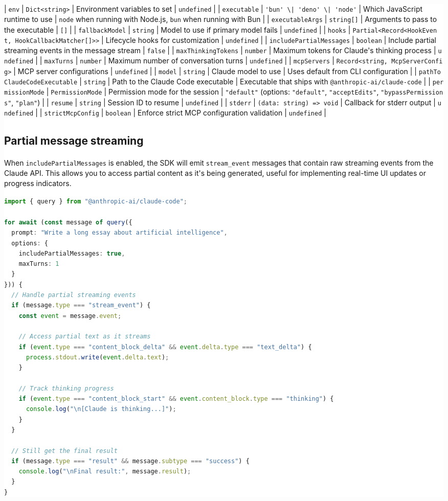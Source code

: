 | `env`                        | `Dict<string>`                                                    | Environment variables to set                           | `undefined`                                                                          |
| `executable`                 | `'bun' \| 'deno' \| 'node'`                                       | Which JavaScript runtime to use                        | `node` when running with Node.js, `bun` when running with Bun                        |
| `executableArgs`             | `string[]`                                                        | Arguments to pass to the executable                    | `[]`                                                                                 |
| `fallbackModel`              | `string`                                                          | Model to use if primary model fails                    | `undefined`                                                                          |
| `hooks`                      | `Partial<Record<HookEvent, HookCallbackMatcher[]>>`               | Lifecycle hooks for customization                      | `undefined`                                                                          |
| `includePartialMessages`     | `boolean`                                                         | Include partial streaming events in the message stream | `false`                                                                              |
| `maxThinkingTokens`          | `number`                                                          | Maximum tokens for Claude's thinking process           | `undefined`                                                                          |
| `maxTurns`                   | `number`                                                          | Maximum number of conversation turns                   | `undefined`                                                                          |
| `mcpServers`                 | `Record<string, McpServerConfig>`                                 | MCP server configurations                              | `undefined`                                                                          |
| `model`                      | `string`                                                          | Claude model to use                                    | Uses default from CLI configuration                                                  |
| `pathToClaudeCodeExecutable` | `string`                                                          | Path to the Claude Code executable                     | Executable that ships with `@anthropic-ai/claude-code`                               |
| `permissionMode`             | `PermissionMode`                                                  | Permission mode for the session                        | `"default"` (options: `"default"`, `"acceptEdits"`, `"bypassPermissions"`, `"plan"`) |
| `resume`                     | `string`                                                          | Session ID to resume                                   | `undefined`                                                                          |
| `stderr`                     | `(data: string) => void`                                          | Callback for stderr output                             | `undefined`                                                                          |
| `strictMcpConfig`            | `boolean`                                                         | Enforce strict MCP configuration validation            | `undefined`                                                                          |

## Partial message streaming

When `includePartialMessages` is enabled, the SDK will emit `stream_event` messages that contain raw streaming events from the Claude API. This allows you to access partial content as it's being generated, useful for implementing real-time UI updates or progress indicators.

```ts
import { query } from "@anthropic-ai/claude-code";

for await (const message of query({
  prompt: "Write a long essay about artificial intelligence",
  options: {
    includePartialMessages: true,
    maxTurns: 1
  }
})) {
  // Handle partial streaming events
  if (message.type === "stream_event") {
    const event = message.event;
    
    // Access partial text as it streams
    if (event.type === "content_block_delta" && event.delta.type === "text_delta") {
      process.stdout.write(event.delta.text);
    }
    
    // Track thinking progress
    if (event.type === "content_block_start" && event.content_block.type === "thinking") {
      console.log("\n[Claude is thinking...]");
    }
  }
  
  // Still get the final result
  if (message.type === "result" && message.subtype === "success") {
    console.log("\nFinal result:", message.result);
  }
}
```
